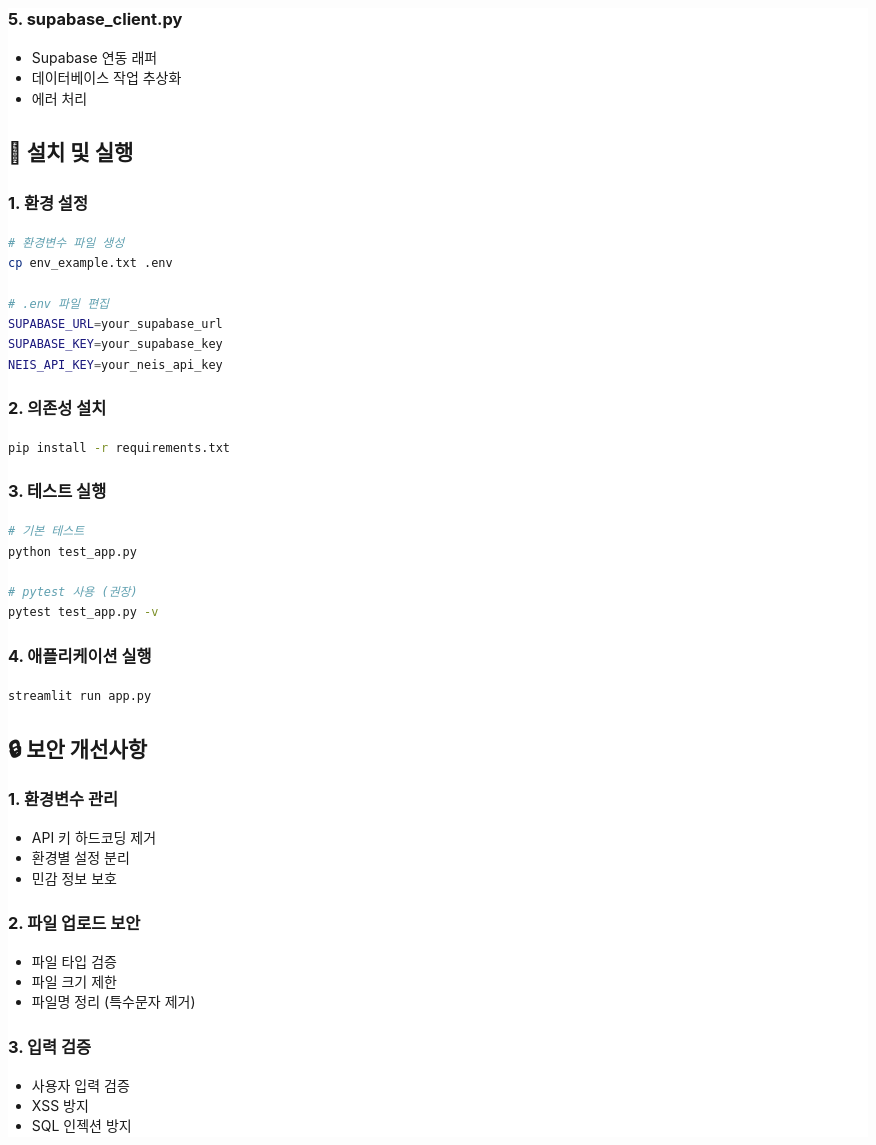 ### 5. supabase_client.py
- Supabase 연동 래퍼
- 데이터베이스 작업 추상화
- 에러 처리

## 🚀 설치 및 실행

### 1. 환경 설정
```bash
# 환경변수 파일 생성
cp env_example.txt .env

# .env 파일 편집
SUPABASE_URL=your_supabase_url
SUPABASE_KEY=your_supabase_key
NEIS_API_KEY=your_neis_api_key
```

### 2. 의존성 설치
```bash
pip install -r requirements.txt
```

### 3. 테스트 실행
```bash
# 기본 테스트
python test_app.py

# pytest 사용 (권장)
pytest test_app.py -v
```

### 4. 애플리케이션 실행
```bash
streamlit run app.py
```

## 🔒 보안 개선사항

### 1. 환경변수 관리
- API 키 하드코딩 제거
- 환경별 설정 분리
- 민감 정보 보호

### 2. 파일 업로드 보안
- 파일 타입 검증
- 파일 크기 제한
- 파일명 정리 (특수문자 제거)

### 3. 입력 검증
- 사용자 입력 검증
- XSS 방지
- SQL 인젝션 방지
